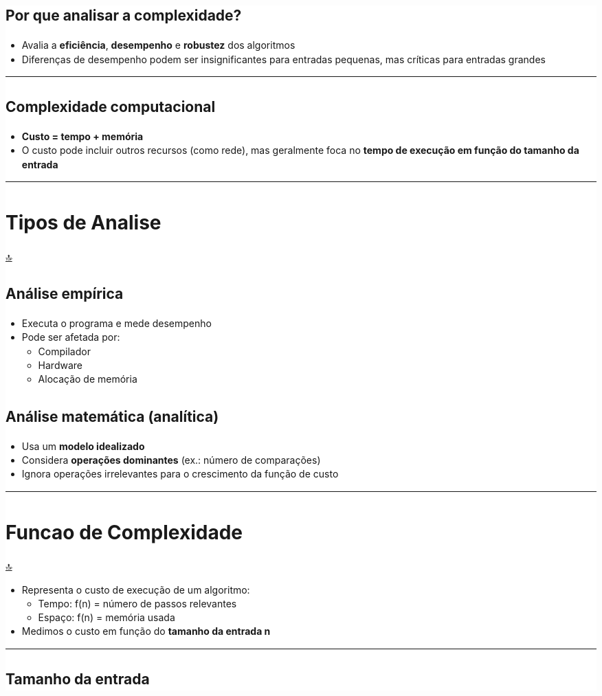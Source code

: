 
## Por que analisar a complexidade?

- Avalia a **eficiência**, **desempenho** e **robustez** dos algoritmos
- Diferenças de desempenho podem ser insignificantes para entradas pequenas, mas críticas para entradas grandes

---

## Complexidade computacional

- **Custo = tempo + memória**
- O custo pode incluir outros recursos (como rede), mas geralmente foca no **tempo de execução em função do tamanho da entrada**

---

# Tipos de Analise

[🔝](#sumario)

## Análise empírica

- Executa o programa e mede desempenho
- Pode ser afetada por:
  - Compilador
  - Hardware
  - Alocação de memória

## Análise matemática (analítica)

- Usa um **modelo idealizado**
- Considera **operações dominantes** (ex.: número de comparações)
- Ignora operações irrelevantes para o crescimento da função de custo

---

# Funcao de Complexidade

[🔝](#sumario)

- Representa o custo de execução de um algoritmo:
  - Tempo: f(n) = número de passos relevantes
  - Espaço: f(n) = memória usada
- Medimos o custo em função do **tamanho da entrada n**

---

## Tamanho da entrada
